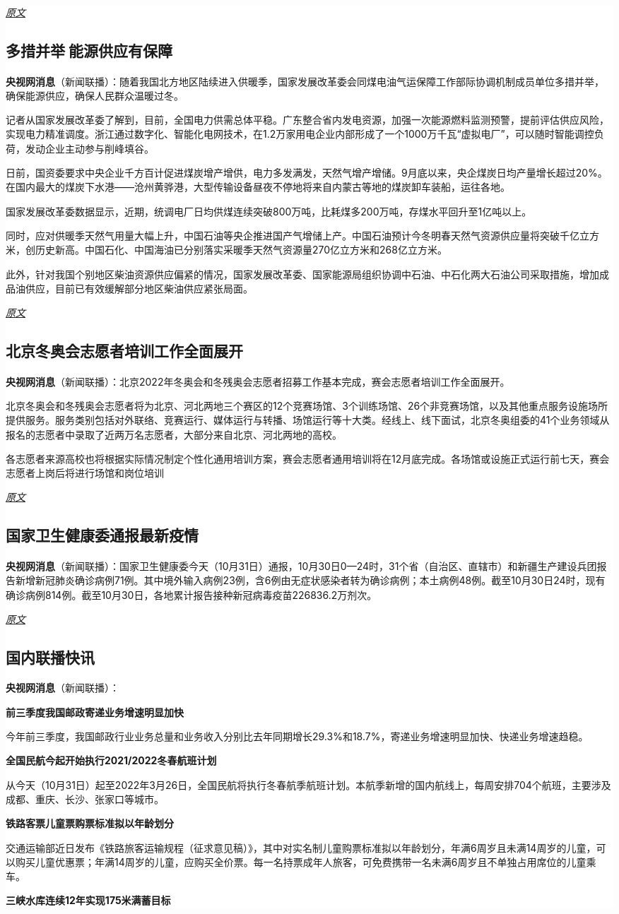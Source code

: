 *[原文](https://tv.cctv.com/2021/10/31/VIDEr8uP7NYmS15neguIH6Sc211031.shtml)*

## 多措并举 能源供应有保障

**央视网消息**（新闻联播）：随着我国北方地区陆续进入供暖季，国家发展改革委会同煤电油气运保障工作部际协调机制成员单位多措并举，确保能源供应，确保人民群众温暖过冬。

记者从国家发展改革委了解到，目前，全国电力供需总体平稳。广东整合省内发电资源，加强一次能源燃料监测预警，提前评估供应风险，实现电力精准调度。浙江通过数字化、智能化电网技术，在1.2万家用电企业内部形成了一个1000万千瓦“虚拟电厂”，可以随时智能调控负荷，发动企业主动参与削峰填谷。

日前，国资委要求中央企业千方百计促进煤炭增产增供，电力多发满发，天然气增产增储。9月底以来，央企煤炭日均产量增长超过20%。在国内最大的煤炭下水港——沧州黄骅港，大型传输设备昼夜不停地将来自内蒙古等地的煤炭卸车装船，运往各地。

国家发展改革委数据显示，近期，统调电厂日均供煤连续突破800万吨，比耗煤多200万吨，存煤水平回升至1亿吨以上。

同时，应对供暖季天然气用量大幅上升，中国石油等央企推进国产气增储上产。中国石油预计今冬明春天然气资源供应量将突破千亿立方米，创历史新高。中国石化、中国海油已分别落实采暖季天然气资源量270亿立方米和268亿立方米。

此外，针对我国个别地区柴油资源供应偏紧的情况，国家发展改革委、国家能源局组织协调中石油、中石化两大石油公司采取措施，增加成品油供应，目前已有效缓解部分地区柴油供应紧张局面。

*[原文](https://tv.cctv.com/2021/10/31/VIDECrHul02DnbGpACQkCOXd211031.shtml)*

## 北京冬奥会志愿者培训工作全面展开

**央视网消息**（新闻联播）：北京2022年冬奥会和冬残奥会志愿者招募工作基本完成，赛会志愿者培训工作全面展开。

北京冬奥会和冬残奥会志愿者将为北京、河北两地三个赛区的12个竞赛场馆、3个训练场馆、26个非竞赛场馆，以及其他重点服务设施场所提供服务。服务类别包括对外联络、竞赛运行、媒体运行与转播、场馆运行等十大类。经线上、线下面试，北京冬奥组委的41个业务领域从报名的志愿者中录取了近两万名志愿者，大部分来自北京、河北两地的高校。

各志愿者来源高校也将根据实际情况制定个性化通用培训方案，赛会志愿者通用培训将在12月底完成。各场馆或设施正式运行前七天，赛会志愿者上岗后将进行场馆和岗位培训

*[原文](https://tv.cctv.com/2021/10/31/VIDETePH0GNAq5FxnBWlly6g211031.shtml)*

## 国家卫生健康委通报最新疫情

**央视网消息**（新闻联播）：国家卫生健康委今天（10月31日）通报，10月30日0—24时，31个省（自治区、直辖市）和新疆生产建设兵团报告新增新冠肺炎确诊病例71例。其中境外输入病例23例，含6例由无症状感染者转为确诊病例；本土病例48例。截至10月30日24时，现有确诊病例814例。截至10月30日，各地累计报告接种新冠病毒疫苗226836.2万剂次。

*[原文](https://tv.cctv.com/2021/10/31/VIDE7eZfLRZlYgjdQnVHSTuR211031.shtml)*

## 国内联播快讯

**央视网消息**（新闻联播）：

**前三季度我国邮政寄递业务增速明显加快**

今年前三季度，我国邮政行业业务总量和业务收入分别比去年同期增长29.3%和18.7%，寄递业务增速明显加快、快递业务增速趋稳。

**全国民航今起开始执行2021/2022冬春航班计划**

从今天（10月31日）起至2022年3月26日，全国民航将执行冬春航季航班计划。本航季新增的国内航线上，每周安排704个航班，主要涉及成都、重庆、长沙、张家口等城市。

**铁路客票儿童票购票标准拟以年龄划分**

交通运输部近日发布《铁路旅客运输规程（征求意见稿）》，其中对实名制儿童购票标准拟以年龄划分，年满6周岁且未满14周岁的儿童，可以购买儿童优惠票；年满14周岁的儿童，应购买全价票。每一名持票成年人旅客，可免费携带一名未满6周岁且不单独占用席位的儿童乘车。

**三峡水库连续12年实现175米满蓄目标**
